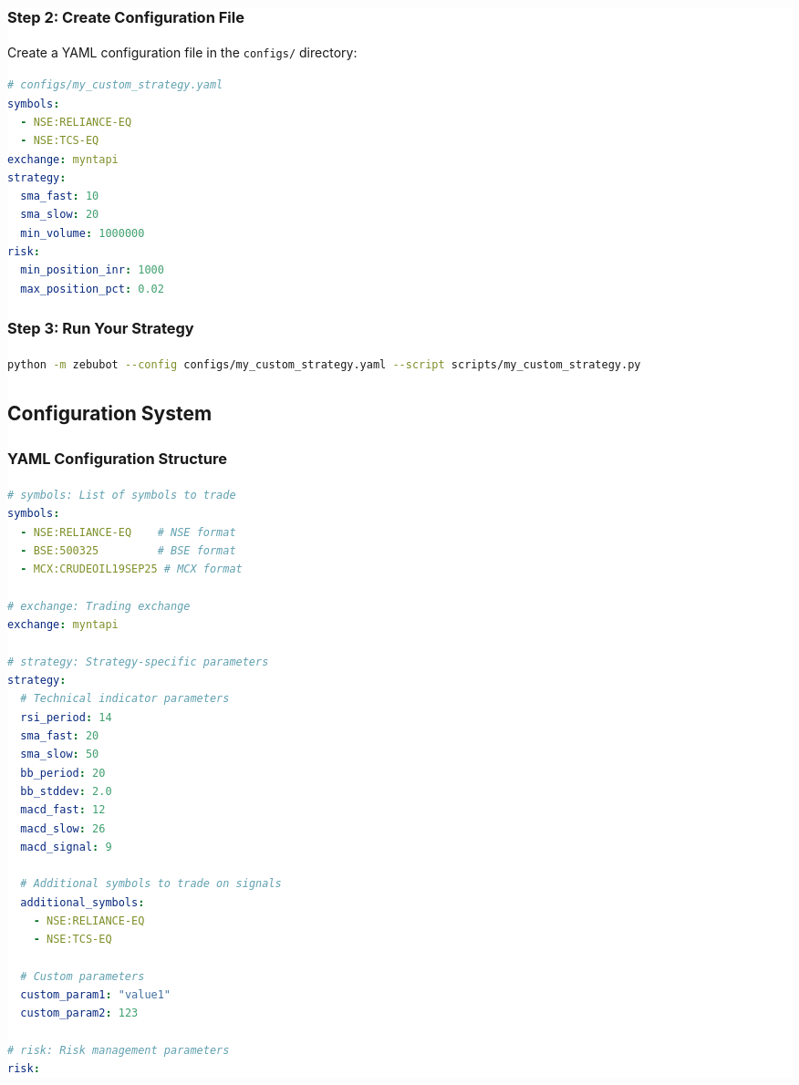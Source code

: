 ```python
```

### Step 2: Create Configuration File

Create a YAML configuration file in the `configs/` directory:

```yaml
# configs/my_custom_strategy.yaml
symbols:
  - NSE:RELIANCE-EQ
  - NSE:TCS-EQ
exchange: myntapi
strategy:
  sma_fast: 10
  sma_slow: 20
  min_volume: 1000000
risk:
  min_position_inr: 1000
  max_position_pct: 0.02
```

### Step 3: Run Your Strategy

```bash
python -m zebubot --config configs/my_custom_strategy.yaml --script scripts/my_custom_strategy.py
```

## Configuration System

### YAML Configuration Structure

```yaml
# symbols: List of symbols to trade
symbols:
  - NSE:RELIANCE-EQ    # NSE format
  - BSE:500325         # BSE format
  - MCX:CRUDEOIL19SEP25 # MCX format

# exchange: Trading exchange
exchange: myntapi

# strategy: Strategy-specific parameters
strategy:
  # Technical indicator parameters
  rsi_period: 14
  sma_fast: 20
  sma_slow: 50
  bb_period: 20
  bb_stddev: 2.0
  macd_fast: 12
  macd_slow: 26
  macd_signal: 9
  
  # Additional symbols to trade on signals
  additional_symbols:
    - NSE:RELIANCE-EQ
    - NSE:TCS-EQ
  
  # Custom parameters
  custom_param1: "value1"
  custom_param2: 123

# risk: Risk management parameters
risk:
```